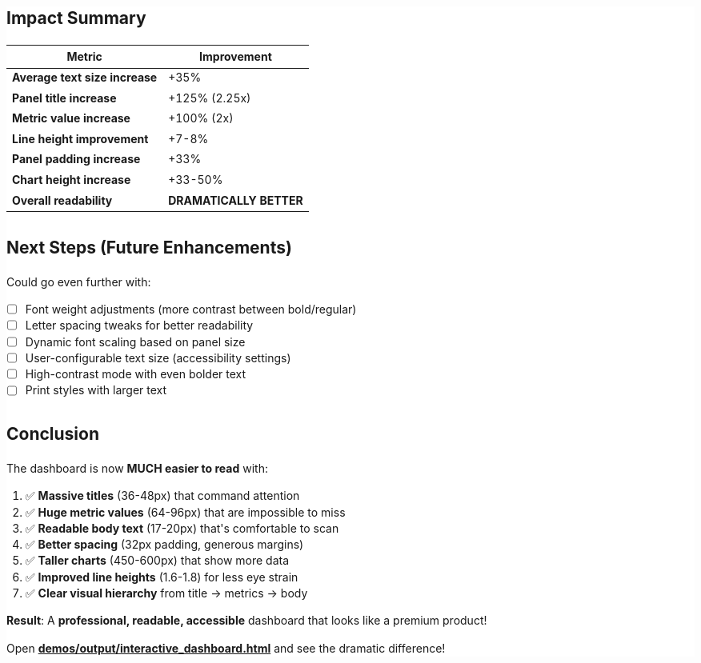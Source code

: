 ## Impact Summary

| Metric | Improvement |
|--------|-------------|
| **Average text size increase** | +35% |
| **Panel title increase** | +125% (2.25x) |
| **Metric value increase** | +100% (2x) |
| **Line height improvement** | +7-8% |
| **Panel padding increase** | +33% |
| **Chart height increase** | +33-50% |
| **Overall readability** | **DRAMATICALLY BETTER** |

## Next Steps (Future Enhancements)

Could go even further with:
- [ ] Font weight adjustments (more contrast between bold/regular)
- [ ] Letter spacing tweaks for better readability
- [ ] Dynamic font scaling based on panel size
- [ ] User-configurable text size (accessibility settings)
- [ ] High-contrast mode with even bolder text
- [ ] Print styles with larger text

## Conclusion

The dashboard is now **MUCH easier to read** with:

1. ✅ **Massive titles** (36-48px) that command attention
2. ✅ **Huge metric values** (64-96px) that are impossible to miss
3. ✅ **Readable body text** (17-20px) that's comfortable to scan
4. ✅ **Better spacing** (32px padding, generous margins)
5. ✅ **Taller charts** (450-600px) that show more data
6. ✅ **Improved line heights** (1.6-1.8) for less eye strain
7. ✅ **Clear visual hierarchy** from title → metrics → body

**Result**: A **professional, readable, accessible** dashboard that looks like a premium product!

Open **[demos/output/interactive_dashboard.html](demos/output/interactive_dashboard.html)** and see the dramatic difference!

